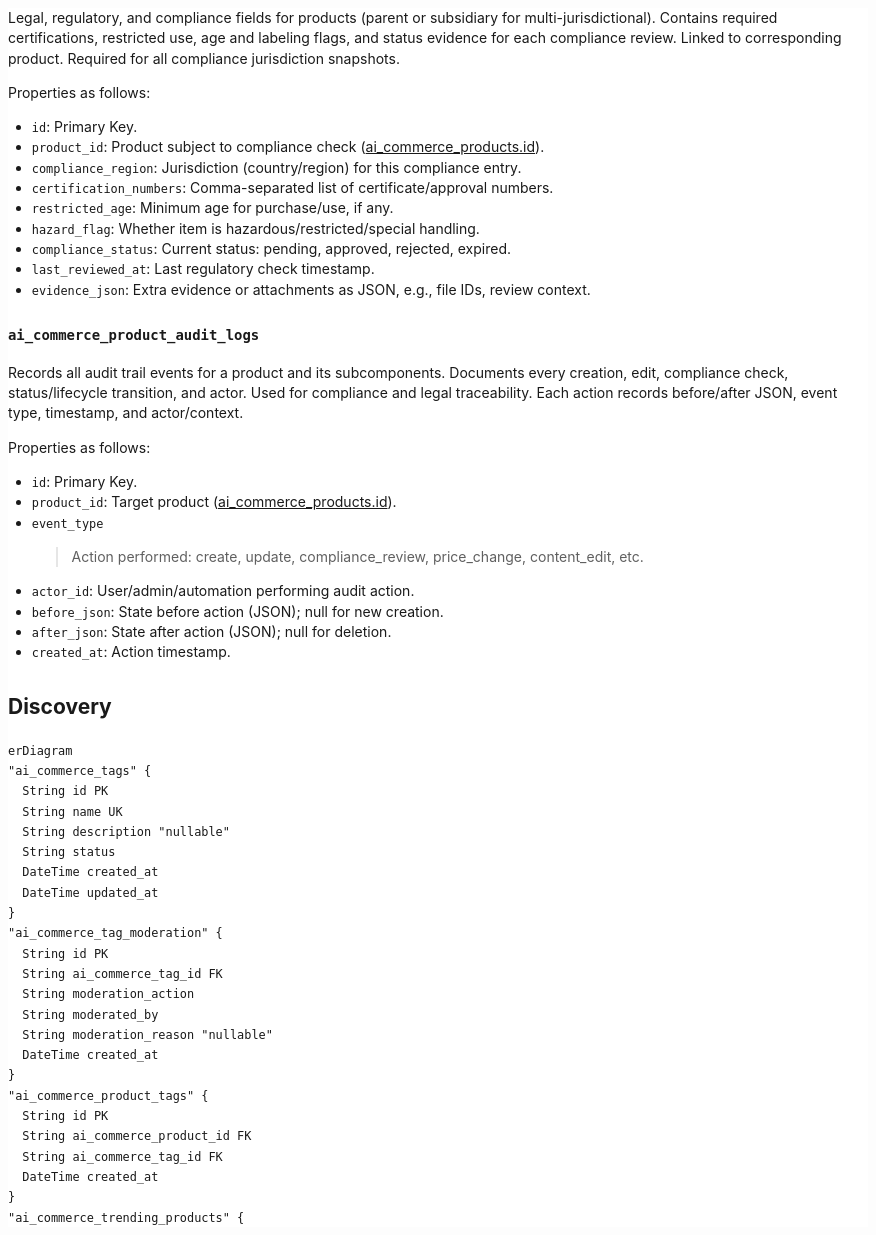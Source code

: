 Legal, regulatory, and compliance fields for products (parent or
subsidiary for multi-jurisdictional). Contains required certifications,
restricted use, age and labeling flags, and status evidence for each
compliance review. Linked to corresponding product. Required for all
compliance jurisdiction snapshots.

Properties as follows:

- `id`: Primary Key.
- `product_id`: Product subject to compliance check ([ai_commerce_products.id](#ai_commerce_products)).
- `compliance_region`: Jurisdiction (country/region) for this compliance entry.
- `certification_numbers`: Comma-separated list of certificate/approval numbers.
- `restricted_age`: Minimum age for purchase/use, if any.
- `hazard_flag`: Whether item is hazardous/restricted/special handling.
- `compliance_status`: Current status: pending, approved, rejected, expired.
- `last_reviewed_at`: Last regulatory check timestamp.
- `evidence_json`: Extra evidence or attachments as JSON, e.g., file IDs, review context.

### `ai_commerce_product_audit_logs`

Records all audit trail events for a product and its subcomponents.
Documents every creation, edit, compliance check, status/lifecycle
transition, and actor. Used for compliance and legal traceability. Each
action records before/after JSON, event type, timestamp, and
actor/context.

Properties as follows:

- `id`: Primary Key.
- `product_id`: Target product ([ai_commerce_products.id](#ai_commerce_products)).
- `event_type`
  > Action performed: create, update, compliance_review, price_change,
  > content_edit, etc.
- `actor_id`: User/admin/automation performing audit action.
- `before_json`: State before action (JSON); null for new creation.
- `after_json`: State after action (JSON); null for deletion.
- `created_at`: Action timestamp.

## Discovery

```mermaid
erDiagram
"ai_commerce_tags" {
  String id PK
  String name UK
  String description "nullable"
  String status
  DateTime created_at
  DateTime updated_at
}
"ai_commerce_tag_moderation" {
  String id PK
  String ai_commerce_tag_id FK
  String moderation_action
  String moderated_by
  String moderation_reason "nullable"
  DateTime created_at
}
"ai_commerce_product_tags" {
  String id PK
  String ai_commerce_product_id FK
  String ai_commerce_tag_id FK
  DateTime created_at
}
"ai_commerce_trending_products" {
```